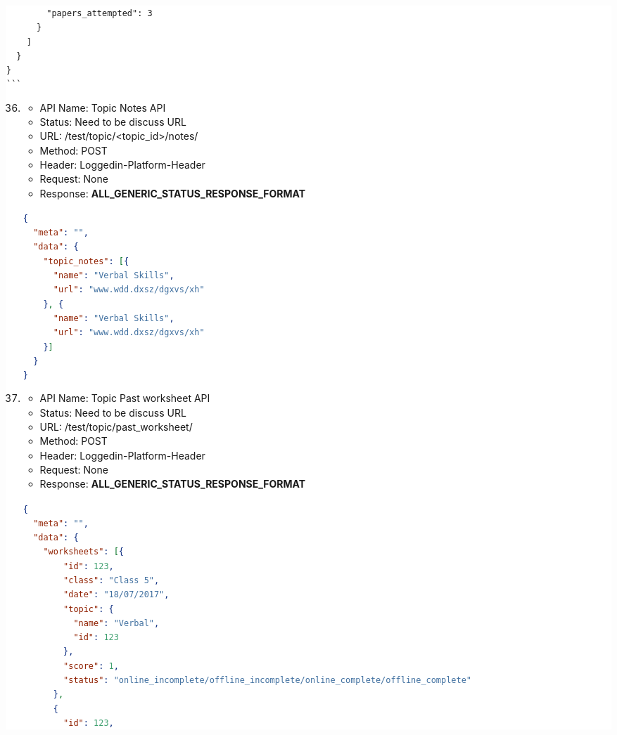             "papers_attempted": 3
          }
        ]
      }
    }
    ```

36.
	- API Name: Topic Notes API
	- Status: Need to be discuss URL
	- URL: /test/topic/<topic_id>/notes/
	- Method: POST
	- Header: Loggedin-Platform-Header
	- Request: None
	- Response: __ALL_GENERIC_STATUS_RESPONSE_FORMAT__
    ```json
    {
      "meta": "",
      "data": {
        "topic_notes": [{
          "name": "Verbal Skills",
          "url": "www.wdd.dxsz/dgxvs/xh"
        }, {
          "name": "Verbal Skills",
          "url": "www.wdd.dxsz/dgxvs/xh"
        }]
      }
    }
    ```

37.
	- API Name: Topic Past worksheet API
	- Status: Need to be discuss URL
	- URL: /test/topic/past_worksheet/
	- Method: POST
	- Header: Loggedin-Platform-Header
	- Request: None
	- Response: __ALL_GENERIC_STATUS_RESPONSE_FORMAT__
    ```json
    {
      "meta": "",
      "data": {
        "worksheets": [{
            "id": 123,
            "class": "Class 5",
            "date": "18/07/2017",
            "topic": {
              "name": "Verbal",
              "id": 123
            },
            "score": 1,
            "status": "online_incomplete/offline_incomplete/online_complete/offline_complete"
          },
          {
            "id": 123,
